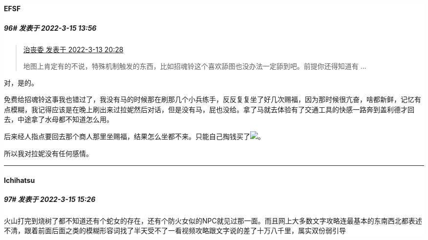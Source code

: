 ####  EFSF  
##### 96#       发表于 2022-3-15 13:56

<blockquote><a href="httphttps://bbs.saraba1st.com/2b/forum.php?mod=redirect&amp;goto=findpost&amp;pid=55030343&amp;ptid=2057664" target="_blank">治丧委 发表于 2022-3-13 20:28</a>

地图上肯定有的不说，特殊机制触发的东西，比如招魂铃这个喜欢舔图也没办法一定舔到吧。前提你还得知道有 ...</blockquote>
对，是的。

免费给招魂铃这事我也错过了，我没有马的时候那在刷那几个小兵练手，反反复复坐了好几次赐福，因为那时候很亢奋，啥都新鲜，记忆有点模糊，我记得应该是在晚上刷出来过拉妮然后对话，但是没有马，屁也没给。拿了马就去体验有了交通工具的快感一路奔到盖利德才回去，中途拿了水母都不知道怎么用。

后来经人指点要回去那个商人那里坐赐福，结果怎么坐都不来。只能自己掏钱买了<img src="https://static.saraba1st.com/image/smiley/face2017/067.png" referrerpolicy="no-referrer">。

所以我对拉妮没有任何感情。



*****

####  Ichihatsu  
##### 97#       发表于 2022-3-15 15:26

火山打完到烧树了都不知道还有个蛇女的存在，还有个防火女似的NPC就见过那一面。而且网上大多数文字攻略连最基本的东南西北都表述不清，跟着前面后面之类的模糊形容词找了半天受不了一看视频攻略跟文字说的差了十万八千里，属实双份弱引导

